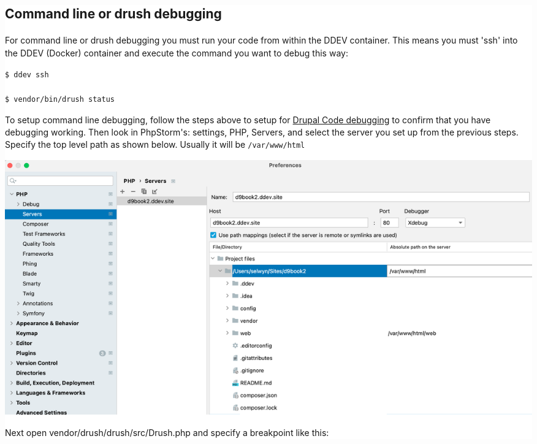 ## Command line or drush debugging

For command line or drush debugging you must run your code from within the DDEV container. This means you must \'ssh\' into the DDEV (Docker) container and execute the command you want to debug this way:

```bash
$ ddev ssh

$ vendor/bin/drush status
```
To setup command line debugging, follow the steps above to setup for [Drupal Code debugging](#drupal-code-debugging) to confirm that you have debugging working. Then look in PhpStorm's: settings, PHP, Servers, and select the server you set up from the previous steps. Specify the top level path as shown below. Usually it will be `/var/www/html`

![PhpStorm debug servers options](assets/images/php_debug_servers.png)

Next open vendor/drush/drush/src/Drush.php and specify a breakpoint like this:
